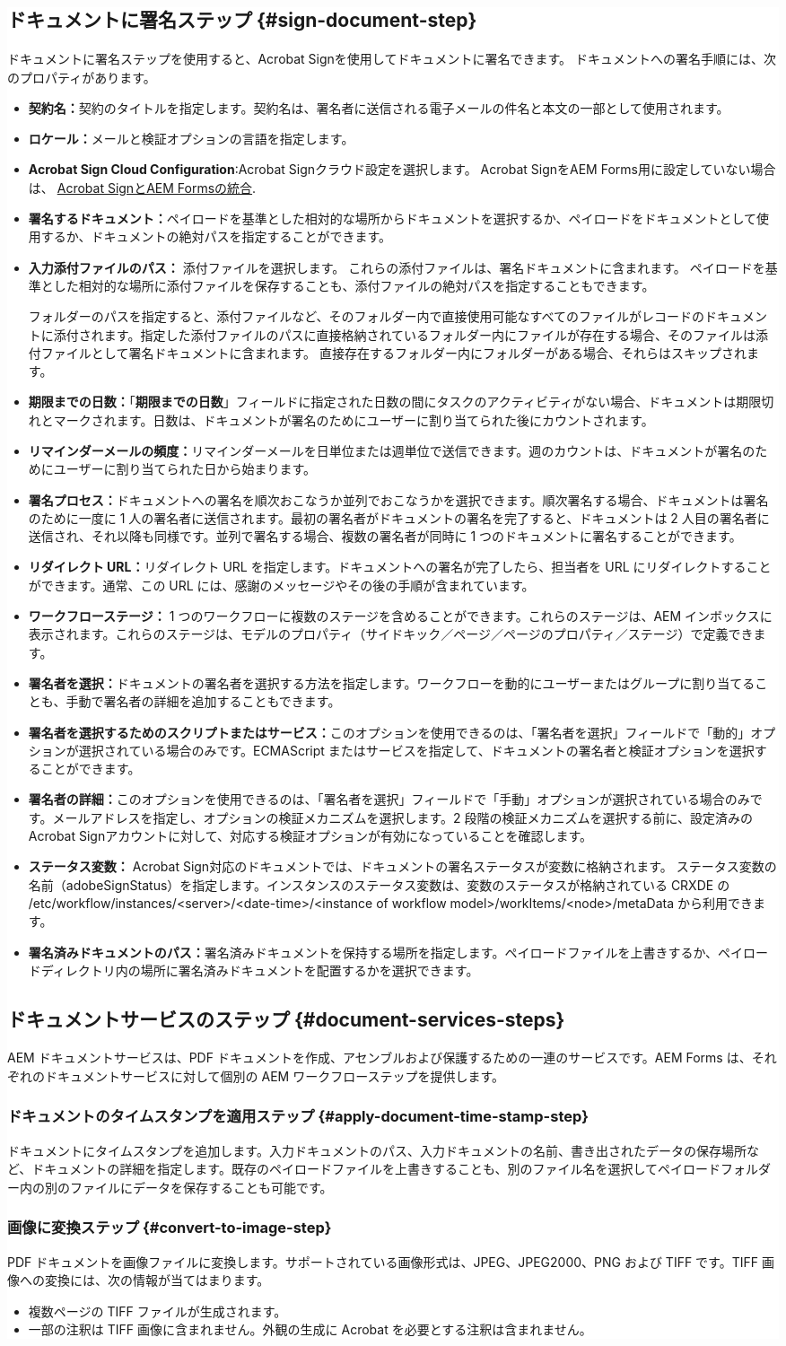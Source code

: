 ## ドキュメントに署名ステップ {#sign-document-step}

ドキュメントに署名ステップを使用すると、Acrobat Signを使用してドキュメントに署名できます。 ドキュメントへの署名手順には、次のプロパティがあります。

* **契約名：**&#x200B;契約のタイトルを指定します。契約名は、署名者に送信される電子メールの件名と本文の一部として使用されます。
* **ロケール：**&#x200B;メールと検証オプションの言語を指定します。
* **Acrobat Sign Cloud Configuration**:Acrobat Signクラウド設定を選択します。 Acrobat SignをAEM Forms用に設定していない場合は、 [Acrobat SignとAEM Formsの統合](/help/forms/using/adobe-sign-integration-adaptive-forms.md).

* **署名するドキュメント：**&#x200B;ペイロードを基準とした相対的な場所からドキュメントを選択するか、ペイロードをドキュメントとして使用するか、ドキュメントの絶対パスを指定することができます。
* **入力添付ファイルのパス：** 添付ファイルを選択します。 これらの添付ファイルは、署名ドキュメントに含まれます。 ペイロードを基準とした相対的な場所に添付ファイルを保存することも、添付ファイルの絶対パスを指定することもできます。

   フォルダーのパスを指定すると、添付ファイルなど、そのフォルダー内で直接使用可能なすべてのファイルがレコードのドキュメントに添付されます。指定した添付ファイルのパスに直接格納されているフォルダー内にファイルが存在する場合、そのファイルは添付ファイルとして署名ドキュメントに含まれます。 直接存在するフォルダー内にフォルダーがある場合、それらはスキップされます。
* **期限までの日数：**「**期限までの日数**」フィールドに指定された日数の間にタスクのアクティビティがない場合、ドキュメントは期限切れとマークされます。日数は、ドキュメントが署名のためにユーザーに割り当てられた後にカウントされます。

* **リマインダーメールの頻度：**&#x200B;リマインダーメールを日単位または週単位で送信できます。週のカウントは、ドキュメントが署名のためにユーザーに割り当てられた日から始まります。
* **署名プロセス：**&#x200B;ドキュメントへの署名を順次おこなうか並列でおこなうかを選択できます。順次署名する場合、ドキュメントは署名のために一度に 1 人の署名者に送信されます。最初の署名者がドキュメントの署名を完了すると、ドキュメントは 2 人目の署名者に送信され、それ以降も同様です。並列で署名する場合、複数の署名者が同時に 1 つのドキュメントに署名することができます。

* **リダイレクト URL：**&#x200B;リダイレクト URL を指定します。ドキュメントへの署名が完了したら、担当者を URL にリダイレクトすることができます。通常、この URL には、感謝のメッセージやその後の手順が含まれています。
* **ワークフローステージ：** 1 つのワークフローに複数のステージを含めることができます。これらのステージは、AEM インボックスに表示されます。これらのステージは、モデルのプロパティ（サイドキック／ページ／ページのプロパティ／ステージ）で定義できます。
* **署名者を選択：**&#x200B;ドキュメントの署名者を選択する方法を指定します。ワークフローを動的にユーザーまたはグループに割り当てることも、手動で署名者の詳細を追加することもできます。
* **署名者を選択するためのスクリプトまたはサービス：**&#x200B;このオプションを使用できるのは、「署名者を選択」フィールドで「動的」オプションが選択されている場合のみです。ECMAScript またはサービスを指定して、ドキュメントの署名者と検証オプションを選択することができます。

* **署名者の詳細：**&#x200B;このオプションを使用できるのは、「署名者を選択」フィールドで「手動」オプションが選択されている場合のみです。メールアドレスを指定し、オプションの検証メカニズムを選択します。2 段階の検証メカニズムを選択する前に、設定済みのAcrobat Signアカウントに対して、対応する検証オプションが有効になっていることを確認します。
* **ステータス変数：** Acrobat Sign対応のドキュメントでは、ドキュメントの署名ステータスが変数に格納されます。 ステータス変数の名前（adobeSignStatus）を指定します。インスタンスのステータス変数は、変数のステータスが格納されている CRXDE の /etc/workflow/instances/&lt;server>/&lt;date-time>/&lt;instance of workflow model>/workItems/&lt;node>/metaData から利用できます。
* **署名済みドキュメントのパス：**&#x200B;署名済みドキュメントを保持する場所を指定します。ペイロードファイルを上書きするか、ペイロードディレクトリ内の場所に署名済みドキュメントを配置するかを選択できます。

## ドキュメントサービスのステップ {#document-services-steps}

AEM ドキュメントサービスは、PDF ドキュメントを作成、アセンブルおよび保護するための一連のサービスです。AEM Forms は、それぞれのドキュメントサービスに対して個別の AEM ワークフローステップを提供します。

### ドキュメントのタイムスタンプを適用ステップ {#apply-document-time-stamp-step}

ドキュメントにタイムスタンプを追加します。入力ドキュメントのパス、入力ドキュメントの名前、書き出されたデータの保存場所など、ドキュメントの詳細を指定します。既存のペイロードファイルを上書きすることも、別のファイル名を選択してペイロードフォルダー内の別のファイルにデータを保存することも可能です。

### 画像に変換ステップ {#convert-to-image-step}

PDF ドキュメントを画像ファイルに変換します。サポートされている画像形式は、JPEG、JPEG2000、PNG および TIFF です。TIFF 画像への変換には、次の情報が当てはまります。

* 複数ページの TIFF ファイルが生成されます。
* 一部の注釈は TIFF 画像に含まれません。外観の生成に Acrobat を必要とする注釈は含まれません。

